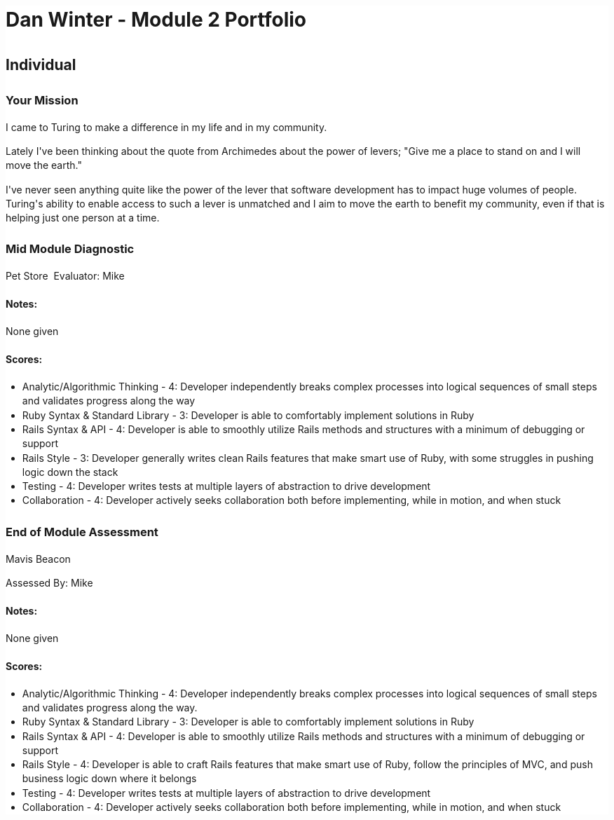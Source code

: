 # Dan Winter - Module 2 Portfolio


## Individual


### Your Mission


I came to Turing to make a difference in my life and in my community.

Lately I've been thinking about the quote from Archimedes about the power of levers; "Give me a place to stand on and I will move the earth."

I've never seen anything quite like the power of the lever that software development has to impact huge volumes of people. Turing's ability to enable access to such a lever is unmatched and I aim to move the earth to benefit my community, even if that is helping just one person at a time.

### Mid Module Diagnostic

Pet Store
​
Evaluator: Mike
​
#### Notes:
None given

#### Scores:

* Analytic/Algorithmic Thinking - 4: Developer independently breaks complex processes into logical sequences of small steps and validates progress along the way
* Ruby Syntax & Standard Library - 3: Developer is able to comfortably implement solutions in Ruby
* Rails Syntax & API - 4: Developer is able to smoothly utilize Rails methods and structures with a minimum of debugging or support
* Rails Style - 3: Developer generally writes clean Rails features that make smart use of Ruby, with some struggles in pushing logic down the stack
* Testing - 4: Developer writes tests at multiple layers of abstraction to drive development
* Collaboration - 4: Developer actively seeks collaboration both before implementing, while in motion, and when stuck

### End of Module Assessment

Mavis Beacon

Assessed By: Mike

#### Notes:

None given

#### Scores:

* Analytic/Algorithmic Thinking - 4: Developer independently breaks complex processes into logical sequences of small steps and validates progress along the way.
* Ruby Syntax & Standard Library - 3: Developer is able to comfortably implement solutions in Ruby
* Rails Syntax & API - 4: Developer is able to smoothly utilize Rails methods and structures with a minimum of debugging or support
* Rails Style - 4: Developer is able to craft Rails features that make smart use of Ruby, follow the principles of MVC, and push business logic down where it belongs
* Testing - 4: Developer writes tests at multiple layers of abstraction to drive development
* Collaboration - 4: Developer actively seeks collaboration both before implementing, while in motion, and when stuck
